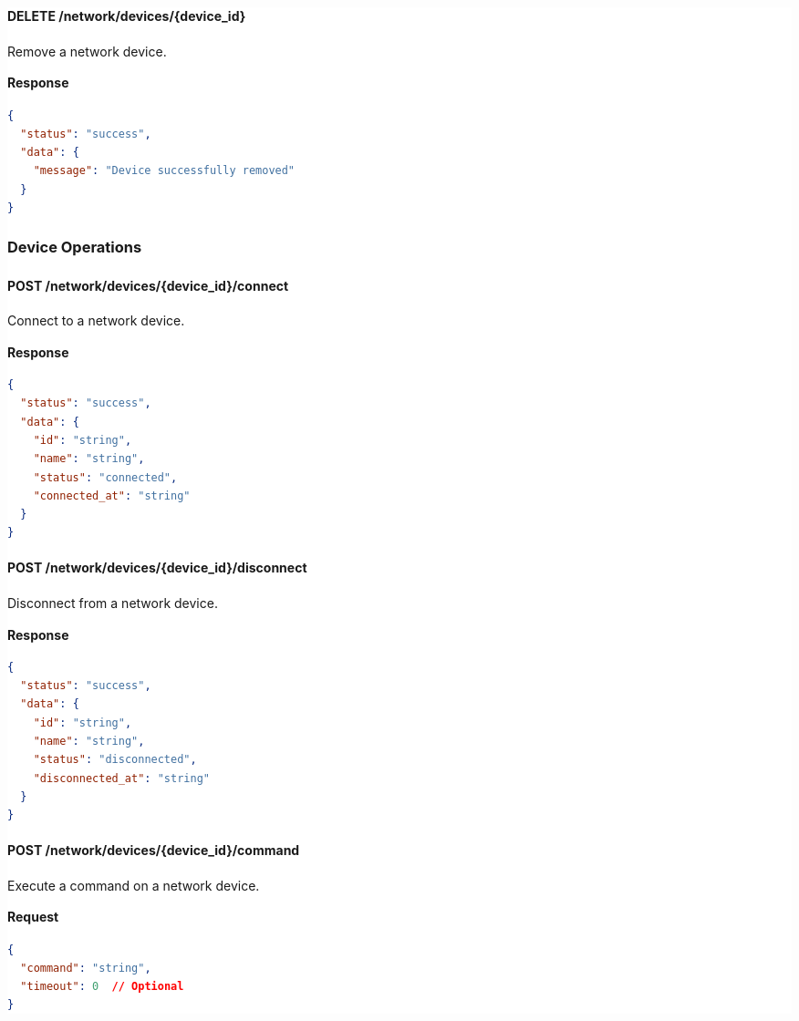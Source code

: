 #### DELETE /network/devices/{device_id}

Remove a network device.

**Response**
```json
{
  "status": "success",
  "data": {
    "message": "Device successfully removed"
  }
}
```

### Device Operations

#### POST /network/devices/{device_id}/connect

Connect to a network device.

**Response**
```json
{
  "status": "success",
  "data": {
    "id": "string",
    "name": "string",
    "status": "connected",
    "connected_at": "string"
  }
}
```

#### POST /network/devices/{device_id}/disconnect

Disconnect from a network device.

**Response**
```json
{
  "status": "success",
  "data": {
    "id": "string",
    "name": "string",
    "status": "disconnected",
    "disconnected_at": "string"
  }
}
```

#### POST /network/devices/{device_id}/command

Execute a command on a network device.

**Request**
```json
{
  "command": "string",
  "timeout": 0  // Optional
}
```
